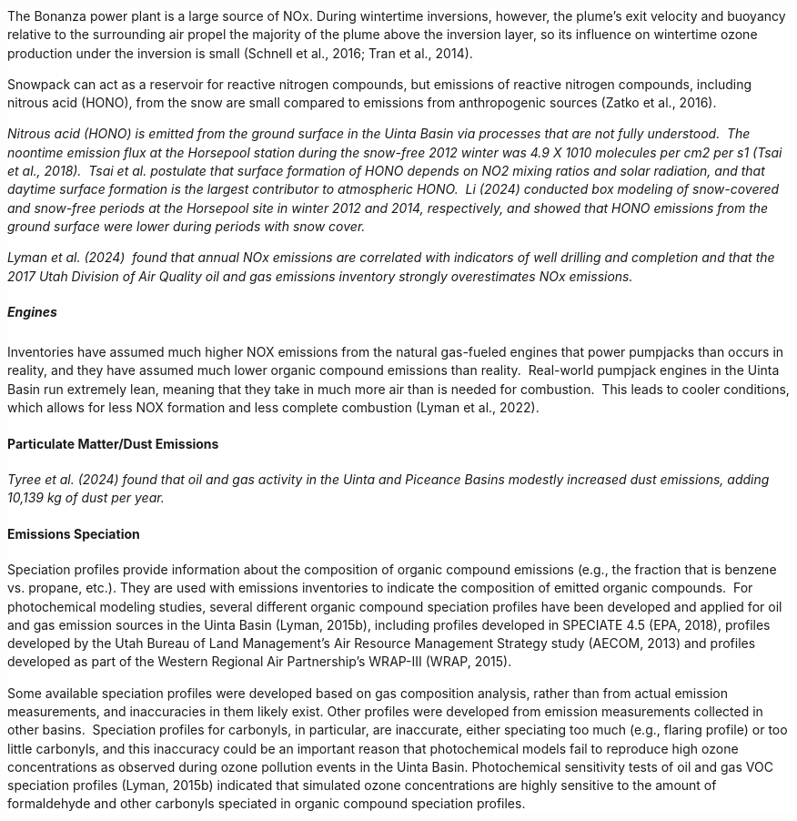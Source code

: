 The Bonanza power plant is a large source of NOx. During wintertime inversions, however, the plume’s exit velocity and buoyancy relative to the surrounding air propel the majority of the plume above the inversion layer, so its influence on wintertime ozone production under the inversion is small (Schnell et al., 2016; Tran et al., 2014).

Snowpack can act as a reservoir for reactive nitrogen compounds, but emissions of reactive nitrogen compounds, including nitrous acid (HONO), from the snow are small compared to emissions from anthropogenic sources (Zatko et al., 2016).

*Nitrous acid (HONO) is emitted from the ground surface in the Uinta Basin via processes that are not fully understood.  The noontime emission flux at the Horsepool station during the snow-free 2012 winter was 4.9 X 1010 molecules per cm2 per s1 (Tsai et al., 2018).  Tsai et al. postulate that surface formation of HONO depends on NO2 mixing ratios and solar radiation, and that daytime surface formation is the largest contributor to atmospheric HONO.  Li (2024) conducted box modeling of snow-covered and snow-free periods at the Horsepool site in winter 2012 and 2014, respectively, and showed that HONO emissions from the ground surface were lower during periods with snow cover.*

*Lyman et al. (2024)  found that annual NOx emissions are correlated with indicators of well drilling and completion and that the 2017 Utah Division of Air Quality oil and gas emissions inventory strongly overestimates NOx emissions.*


##### Engines


Inventories have assumed much higher NOX emissions from the natural gas-fueled engines that power pumpjacks than occurs in reality, and they have assumed much lower organic compound emissions than reality.  Real-world pumpjack engines in the Uinta Basin run extremely lean, meaning that they take in much more air than is needed for combustion.  This leads to cooler conditions, which allows for less NOX formation and less complete combustion (Lyman et al., 2022). 


#### Particulate Matter/Dust Emissions


*Tyree et al. (2024) found that oil and gas activity in the Uinta and Piceance Basins modestly increased dust emissions, adding 10,139 kg of dust per year.*


#### Emissions Speciation


Speciation profiles provide information about the composition of organic compound emissions (e.g., the fraction that is benzene vs. propane, etc.). They are used with emissions inventories to indicate the composition of emitted organic compounds.  For photochemical modeling studies, several different organic compound speciation profiles have been developed and applied for oil and gas emission sources in the Uinta Basin (Lyman, 2015b), including profiles developed in SPECIATE 4.5 (EPA, 2018), profiles developed by the Utah Bureau of Land Management’s Air Resource Management Strategy study (AECOM, 2013) and profiles developed as part of the Western Regional Air Partnership’s WRAP-III (WRAP, 2015).


Some available speciation profiles were developed based on gas composition analysis, rather than from actual emission measurements, and inaccuracies in them likely exist. Other profiles were developed from emission measurements collected in other basins.  Speciation profiles for carbonyls, in particular, are inaccurate, either speciating too much (e.g., flaring profile) or too little carbonyls, and this inaccuracy could be an important reason that photochemical models fail to reproduce high ozone concentrations as observed during ozone pollution events in the Uinta Basin. Photochemical sensitivity tests of oil and gas VOC speciation profiles (Lyman, 2015b) indicated that simulated ozone concentrations are highly sensitive to the amount of formaldehyde and other carbonyls speciated in organic compound speciation profiles.
